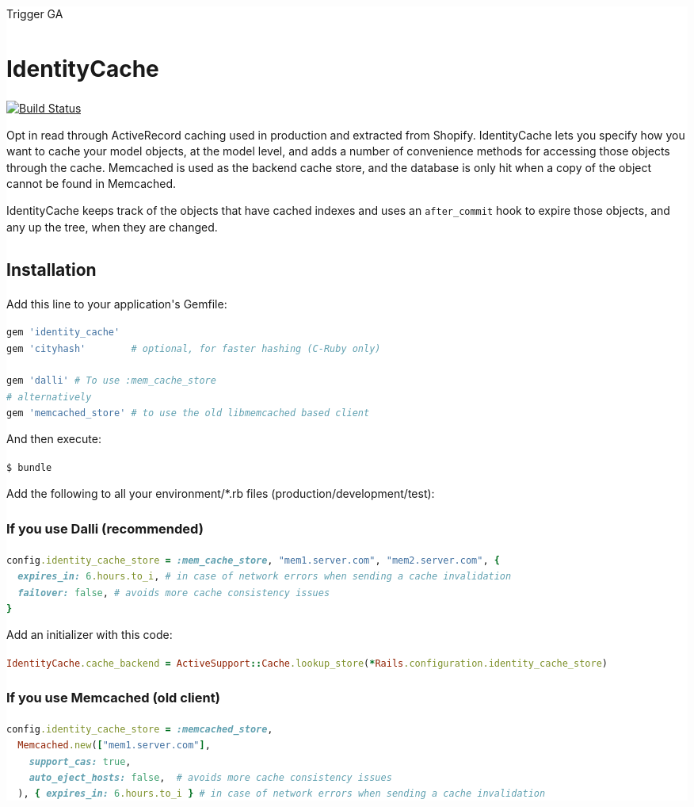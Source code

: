 Trigger GA
# IdentityCache
[![Build Status](https://github.com/Shopify/identity_cache/workflows/CI/badge.svg?branch=main)](https://github.com/Shopify/identity_cache/actions?query=branch%3Amain)

Opt in read through ActiveRecord caching used in production and extracted from Shopify. IdentityCache lets you specify how you want to cache your model objects, at the model level, and adds a number of convenience methods for accessing those objects through the cache. Memcached is used as the backend cache store, and the database is only hit when a copy of the object cannot be found in Memcached.

IdentityCache keeps track of the objects that have cached indexes and uses an `after_commit` hook to expire those objects, and any up the tree, when they are changed.

## Installation

Add this line to your application's Gemfile:

```ruby
gem 'identity_cache'
gem 'cityhash'        # optional, for faster hashing (C-Ruby only)

gem 'dalli' # To use :mem_cache_store
# alternatively
gem 'memcached_store' # to use the old libmemcached based client
```

And then execute:

    $ bundle


Add the following to all your environment/*.rb files (production/development/test):

### If you use Dalli (recommended)

```ruby
config.identity_cache_store = :mem_cache_store, "mem1.server.com", "mem2.server.com", {
  expires_in: 6.hours.to_i, # in case of network errors when sending a cache invalidation
  failover: false, # avoids more cache consistency issues
}
```

Add an initializer with this code:

```ruby
IdentityCache.cache_backend = ActiveSupport::Cache.lookup_store(*Rails.configuration.identity_cache_store)
```


### If you use Memcached (old client)

```ruby
config.identity_cache_store = :memcached_store,
  Memcached.new(["mem1.server.com"],
    support_cas: true,
    auto_eject_hosts: false,  # avoids more cache consistency issues
  ), { expires_in: 6.hours.to_i } # in case of network errors when sending a cache invalidation
```
